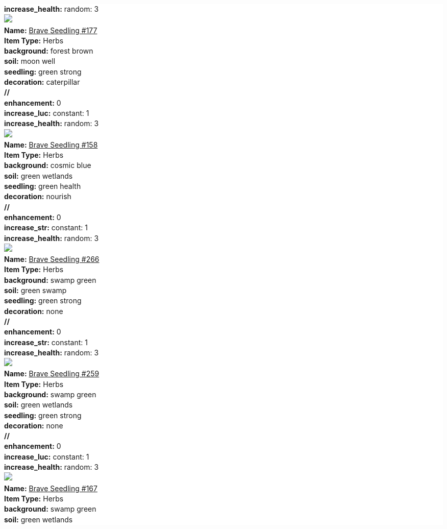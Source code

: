 <div><strong>increase_health:</strong> random: 3</div>
</div>
<div class="item_thumbnail">
<a href="https://mintgarden.io/nfts/nft1skyh8yadtpkne4t5fv7jr7ku0cg9unn3nfeesru73jljfxvuxyuq43axe7"><img loading="lazy" src="https://assets.mainnet.mintgarden.io/thumbnails/929c3d3346548184c1c3675c733aecfcfb72690db5ee1a163929534daa119e80.png"></a>
<div><strong>Name:</strong> <a href="https://mintgarden.io/nfts/nft1skyh8yadtpkne4t5fv7jr7ku0cg9unn3nfeesru73jljfxvuxyuq43axe7">Brave Seedling #177</a></div>
<div><strong>Item Type:</strong> Herbs</div>
<div><strong>background:</strong> forest brown</div>
<div><strong>soil:</strong> moon well</div>
<div><strong>seedling:</strong> green strong</div>
<div><strong>decoration:</strong> caterpillar</div>
<div><strong>//</strong></div><div><strong>enhancement:</strong> 0</div>
<div><strong>increase_luc:</strong> constant: 1</div>
<div><strong>increase_health:</strong> random: 3</div>
</div>
<div class="item_thumbnail">
<a href="https://mintgarden.io/nfts/nft102drxxxxqr3cxt8tzn6lw7kjt0nuzl9tw0ka4n45nn3zaapzv76s6dlnfe"><img loading="lazy" src="https://assets.mainnet.mintgarden.io/thumbnails/e383d5f45ebffe865f0082581ec0a2bdb25599106c1809717c3cb191f11a2a1e.png"></a>
<div><strong>Name:</strong> <a href="https://mintgarden.io/nfts/nft102drxxxxqr3cxt8tzn6lw7kjt0nuzl9tw0ka4n45nn3zaapzv76s6dlnfe">Brave Seedling #158</a></div>
<div><strong>Item Type:</strong> Herbs</div>
<div><strong>background:</strong> cosmic blue</div>
<div><strong>soil:</strong> green wetlands</div>
<div><strong>seedling:</strong> green health</div>
<div><strong>decoration:</strong> nourish</div>
<div><strong>//</strong></div><div><strong>enhancement:</strong> 0</div>
<div><strong>increase_str:</strong> constant: 1</div>
<div><strong>increase_health:</strong> random: 3</div>
</div>
<div class="item_thumbnail">
<a href="https://mintgarden.io/nfts/nft1zhkjlryjfj0xpp8zvfup04ue5u9ffpygqldtpl6wgnl8x7flxg2qexw8hg"><img loading="lazy" src="https://assets.mainnet.mintgarden.io/thumbnails/3f2bef087031b81015b5553cecacc61e3bb313a34d19caf701bcc6f93925c376.png"></a>
<div><strong>Name:</strong> <a href="https://mintgarden.io/nfts/nft1zhkjlryjfj0xpp8zvfup04ue5u9ffpygqldtpl6wgnl8x7flxg2qexw8hg">Brave Seedling #266</a></div>
<div><strong>Item Type:</strong> Herbs</div>
<div><strong>background:</strong> swamp green</div>
<div><strong>soil:</strong> green swamp</div>
<div><strong>seedling:</strong> green strong</div>
<div><strong>decoration:</strong> none</div>
<div><strong>//</strong></div><div><strong>enhancement:</strong> 0</div>
<div><strong>increase_str:</strong> constant: 1</div>
<div><strong>increase_health:</strong> random: 3</div>
</div>
<div class="item_thumbnail">
<a href="https://mintgarden.io/nfts/nft1drtqdkhmd958j62cx47gmuu4aa4ef9yqq7dqyck0sfg3a7jxyy4qcw4htd"><img loading="lazy" src="https://assets.mainnet.mintgarden.io/thumbnails/4c9f33242f1985701dc0c89cdf25c18a8645d0d2ef50aedd226ef5cee2bcb15b.png"></a>
<div><strong>Name:</strong> <a href="https://mintgarden.io/nfts/nft1drtqdkhmd958j62cx47gmuu4aa4ef9yqq7dqyck0sfg3a7jxyy4qcw4htd">Brave Seedling #259</a></div>
<div><strong>Item Type:</strong> Herbs</div>
<div><strong>background:</strong> swamp green</div>
<div><strong>soil:</strong> green wetlands</div>
<div><strong>seedling:</strong> green strong</div>
<div><strong>decoration:</strong> none</div>
<div><strong>//</strong></div><div><strong>enhancement:</strong> 0</div>
<div><strong>increase_luc:</strong> constant: 1</div>
<div><strong>increase_health:</strong> random: 3</div>
</div>
<div class="item_thumbnail">
<a href="https://mintgarden.io/nfts/nft1s9hxjqkcst223uelmaw9u8m9eunxp936qvpnm8cd9u6ccjxjv8nsxej65a"><img loading="lazy" src="https://assets.mainnet.mintgarden.io/thumbnails/0b070a9f5b1b748c51bb79a012253a349ebe3a49d27750398f4925d29c5e3d38.png"></a>
<div><strong>Name:</strong> <a href="https://mintgarden.io/nfts/nft1s9hxjqkcst223uelmaw9u8m9eunxp936qvpnm8cd9u6ccjxjv8nsxej65a">Brave Seedling #167</a></div>
<div><strong>Item Type:</strong> Herbs</div>
<div><strong>background:</strong> swamp green</div>
<div><strong>soil:</strong> green wetlands</div>